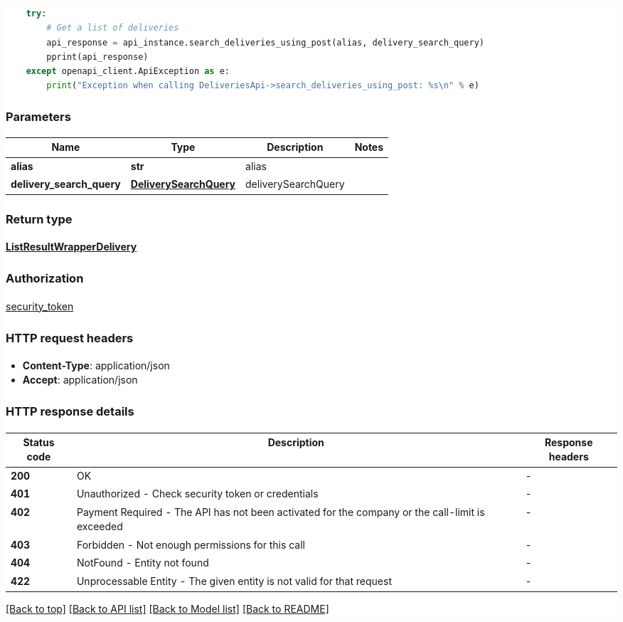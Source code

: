 ```python
    try:
        # Get a list of deliveries
        api_response = api_instance.search_deliveries_using_post(alias, delivery_search_query)
        pprint(api_response)
    except openapi_client.ApiException as e:
        print("Exception when calling DeliveriesApi->search_deliveries_using_post: %s\n" % e)
```


### Parameters

Name | Type | Description  | Notes
------------- | ------------- | ------------- | -------------
 **alias** | **str**| alias |
 **delivery_search_query** | [**DeliverySearchQuery**](DeliverySearchQuery.md)| deliverySearchQuery |

### Return type

[**ListResultWrapperDelivery**](ListResultWrapperDelivery.md)

### Authorization

[security_token](../README.md#security_token)

### HTTP request headers

 - **Content-Type**: application/json
 - **Accept**: application/json


### HTTP response details

| Status code | Description | Response headers |
|-------------|-------------|------------------|
**200** | OK |  -  |
**401** | Unauthorized - Check security token or credentials |  -  |
**402** | Payment Required - The API has not been activated for the company or the call-limit is exceeded |  -  |
**403** | Forbidden - Not enough permissions for this call |  -  |
**404** | NotFound - Entity not found |  -  |
**422** | Unprocessable Entity - The given entity is not valid for that request |  -  |

[[Back to top]](#) [[Back to API list]](../README.md#documentation-for-api-endpoints) [[Back to Model list]](../README.md#documentation-for-models) [[Back to README]](../README.md)

